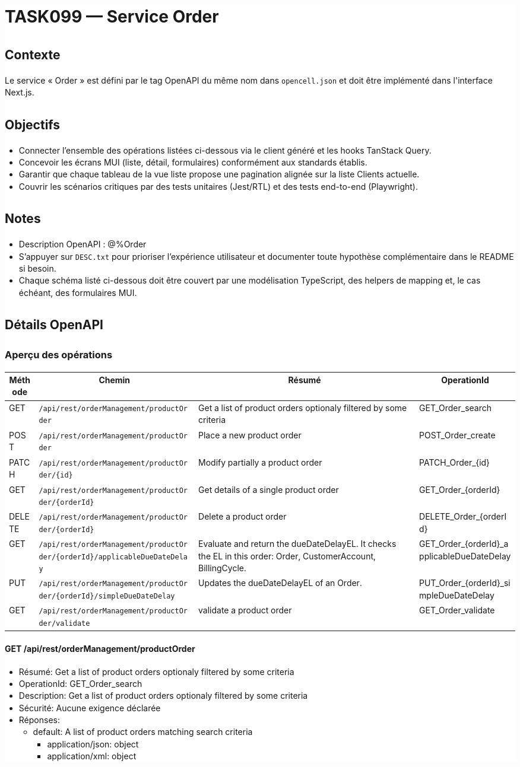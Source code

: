 # TASK099 — Service Order

## Contexte
Le service « Order » est défini par le tag OpenAPI du même nom dans `opencell.json` et doit être implémenté dans l'interface Next.js.

## Objectifs
- Connecter l’ensemble des opérations listées ci-dessous via le client généré et les hooks TanStack Query.
- Concevoir les écrans MUI (liste, détail, formulaires) conformément aux standards établis.
- Garantir que chaque tableau de la vue liste propose une pagination alignée sur la liste Clients actuelle.
- Couvrir les scénarios critiques par des tests unitaires (Jest/RTL) et des tests end-to-end (Playwright).

## Notes
- Description OpenAPI : @%Order
- S’appuyer sur `DESC.txt` pour prioriser l’expérience utilisateur et documenter toute hypothèse complémentaire dans le README si besoin.
- Chaque schéma listé ci-dessous doit être couvert par une modélisation TypeScript, des helpers de mapping et, le cas échéant, des formulaires MUI.

## Détails OpenAPI

### Aperçu des opérations

| Méthode | Chemin | Résumé | OperationId |
| --- | --- | --- | --- |
| GET | `/api/rest/orderManagement/productOrder` |  Get a list of product orders optionaly filtered by some criteria   |     GET_Order_search |
| POST | `/api/rest/orderManagement/productOrder` |  Place a new product order   |     POST_Order_create |
| PATCH | `/api/rest/orderManagement/productOrder/{id}` |  Modify partially a product order   |     PATCH_Order_{id} |
| GET | `/api/rest/orderManagement/productOrder/{orderId}` |  Get details of a single product order   |     GET_Order_{orderId} |
| DELETE | `/api/rest/orderManagement/productOrder/{orderId}` |  Delete a product order   |     DELETE_Order_{orderId} |
| GET | `/api/rest/orderManagement/productOrder/{orderId}/applicableDueDateDelay` |  Evaluate and return the dueDateDelayEL. It checks the EL in this order: Order, CustomerAccount, BillingCycle.   |     GET_Order_{orderId}_applicableDueDateDelay |
| PUT | `/api/rest/orderManagement/productOrder/{orderId}/simpleDueDateDelay` |  Updates the dueDateDelayEL of an Order.    |     PUT_Order_{orderId}_simpleDueDateDelay |
| GET | `/api/rest/orderManagement/productOrder/validate` |  validate a product order  |     GET_Order_validate |

#### GET /api/rest/orderManagement/productOrder

- Résumé:  Get a list of product orders optionaly filtered by some criteria  
- OperationId:     GET_Order_search
- Description: Get a list of product orders optionaly filtered by some criteria
- Sécurité: Aucune exigence déclarée
- Réponses:
  - default: A list of product orders matching search criteria
    - application/json: object
    - application/xml: object
